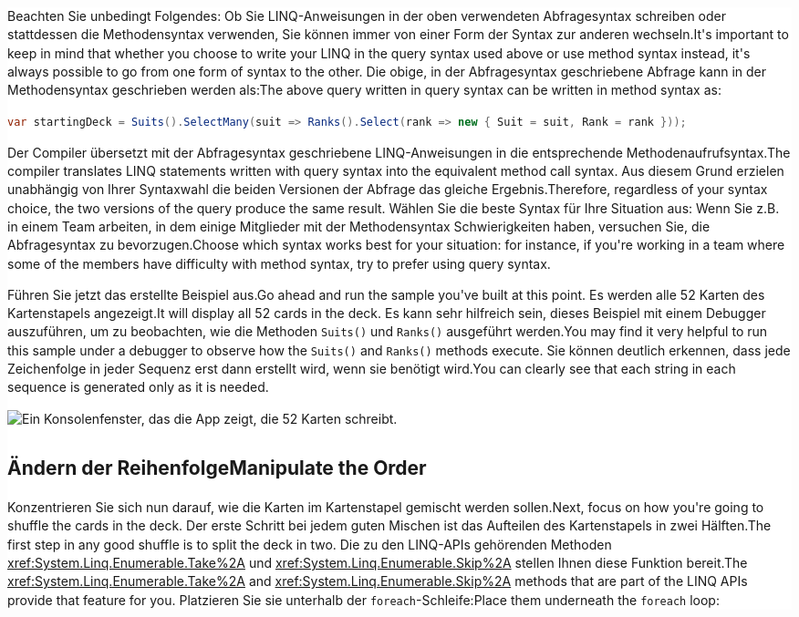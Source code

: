 <span data-ttu-id="657c7-156">Beachten Sie unbedingt Folgendes: Ob Sie LINQ-Anweisungen in der oben verwendeten Abfragesyntax schreiben oder stattdessen die Methodensyntax verwenden, Sie können immer von einer Form der Syntax zur anderen wechseln.</span><span class="sxs-lookup"><span data-stu-id="657c7-156">It's important to keep in mind that whether you choose to write your LINQ in the query syntax used above or use method syntax instead, it's always possible to go from one form of syntax to the other.</span></span> <span data-ttu-id="657c7-157">Die obige, in der Abfragesyntax geschriebene Abfrage kann in der Methodensyntax geschrieben werden als:</span><span class="sxs-lookup"><span data-stu-id="657c7-157">The above query written in query syntax can be written in method syntax as:</span></span>

```csharp
var startingDeck = Suits().SelectMany(suit => Ranks().Select(rank => new { Suit = suit, Rank = rank }));
```

<span data-ttu-id="657c7-158">Der Compiler übersetzt mit der Abfragesyntax geschriebene LINQ-Anweisungen in die entsprechende Methodenaufrufsyntax.</span><span class="sxs-lookup"><span data-stu-id="657c7-158">The compiler translates LINQ statements written with query syntax into the equivalent method call syntax.</span></span> <span data-ttu-id="657c7-159">Aus diesem Grund erzielen unabhängig von Ihrer Syntaxwahl die beiden Versionen der Abfrage das gleiche Ergebnis.</span><span class="sxs-lookup"><span data-stu-id="657c7-159">Therefore, regardless of your syntax choice, the two versions of the query produce the same result.</span></span> <span data-ttu-id="657c7-160">Wählen Sie die beste Syntax für Ihre Situation aus: Wenn Sie z.B. in einem Team arbeiten, in dem einige Mitglieder mit der Methodensyntax Schwierigkeiten haben, versuchen Sie, die Abfragesyntax zu bevorzugen.</span><span class="sxs-lookup"><span data-stu-id="657c7-160">Choose which syntax works best for your situation: for instance, if you're working in a team where some of the members have difficulty with method syntax, try to prefer using query syntax.</span></span>

<span data-ttu-id="657c7-161">Führen Sie jetzt das erstellte Beispiel aus.</span><span class="sxs-lookup"><span data-stu-id="657c7-161">Go ahead and run the sample you've built at this point.</span></span> <span data-ttu-id="657c7-162">Es werden alle 52 Karten des Kartenstapels angezeigt.</span><span class="sxs-lookup"><span data-stu-id="657c7-162">It will display all 52 cards in the deck.</span></span> <span data-ttu-id="657c7-163">Es kann sehr hilfreich sein, dieses Beispiel mit einem Debugger auszuführen, um zu beobachten, wie die Methoden `Suits()` und `Ranks()` ausgeführt werden.</span><span class="sxs-lookup"><span data-stu-id="657c7-163">You may find it very helpful to run this sample under a debugger to observe how the `Suits()` and `Ranks()` methods execute.</span></span> <span data-ttu-id="657c7-164">Sie können deutlich erkennen, dass jede Zeichenfolge in jeder Sequenz erst dann erstellt wird, wenn sie benötigt wird.</span><span class="sxs-lookup"><span data-stu-id="657c7-164">You can clearly see that each string in each sequence is generated only as it is needed.</span></span>

![Ein Konsolenfenster, das die App zeigt, die 52 Karten schreibt.](./media/working-with-linq/console-52-card-application.png)

## <a name="manipulate-the-order"></a><span data-ttu-id="657c7-166">Ändern der Reihenfolge</span><span class="sxs-lookup"><span data-stu-id="657c7-166">Manipulate the Order</span></span>

<span data-ttu-id="657c7-167">Konzentrieren Sie sich nun darauf, wie die Karten im Kartenstapel gemischt werden sollen.</span><span class="sxs-lookup"><span data-stu-id="657c7-167">Next, focus on how you're going to shuffle the cards in the deck.</span></span> <span data-ttu-id="657c7-168">Der erste Schritt bei jedem guten Mischen ist das Aufteilen des Kartenstapels in zwei Hälften.</span><span class="sxs-lookup"><span data-stu-id="657c7-168">The first step in any good shuffle is to split the deck in two.</span></span> <span data-ttu-id="657c7-169">Die zu den LINQ-APIs gehörenden Methoden <xref:System.Linq.Enumerable.Take%2A> und <xref:System.Linq.Enumerable.Skip%2A> stellen Ihnen diese Funktion bereit.</span><span class="sxs-lookup"><span data-stu-id="657c7-169">The <xref:System.Linq.Enumerable.Take%2A> and <xref:System.Linq.Enumerable.Skip%2A> methods that are part of the LINQ APIs provide that feature for you.</span></span> <span data-ttu-id="657c7-170">Platzieren Sie sie unterhalb der `foreach`-Schleife:</span><span class="sxs-lookup"><span data-stu-id="657c7-170">Place them underneath the `foreach` loop:</span></span>
